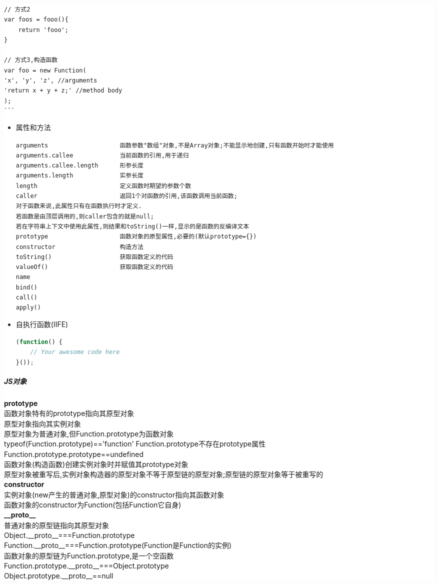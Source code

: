 	// 方式2
	var foos = fooo(){
		return 'fooo';
	}

	// 方式3,构造函数
	var foo = new Function(
	'x', 'y', 'z', //arguments
	'return x + y + z;' //method body
	);
	```

* 属性和方法

	```
	arguments                    函数参数"数组"对象,不是Array对象;不能显示地创建,只有函数开始时才能使用
	arguments.callee             当前函数的引用,用于递归
	arguments.callee.length      形参长度
	arguments.length             实参长度
	length                       定义函数时期望的参数个数
	caller                       返回1个对函数的引用,该函数调用当前函数;
	对于函数来说,此属性只有在函数执行时才定义.
	若函数是由顶层调用的,则caller包含的就是null;
	若在字符串上下文中使用此属性,则结果和toString()一样,显示的是函数的反编译文本
	prototype                    函数对象的原型属性,必要的(默认prototype={})
	constructor                  构造方法
	toString()                   获取函数定义的代码
	valueOf()                    获取函数定义的代码
	name
	bind()
	call()
	apply()
	```

* 自执行函数(IIFE)

	```javascript
	(function() {
		// Your awesome code here
	}());
	```

##### JS对象
**prototype**  
函数对象特有的prototype指向其原型对象  
原型对象指向其实例对象  
原型对象为普通对象,但Function.prototype为函数对象  
typeof(Function.prototype)=='function' 
Function.prototype不存在prototype属性     
Function.prototype.prototype==undefined  
函数对象(构造函数)创建实例对象时并赋值其prototype对象  
原型对象被重写后,实例对象构造器的原型对象不等于原型链的原型对象;原型链的原型对象等于被重写的    
**constructor**  
实例对象(new产生的普通对象,原型对象)的constructor指向其函数对象  
函数对象的constructor为Function(包括Function它自身)  
**\_\_proto\_\_**  
普通对象的原型链指向其原型对象  
Object.\_\_proto\_\_===Function.prototype  
Function.\_\_proto\_\_===Function.prototype(Function是Function的实例)  
函数对象的原型链为Function.prototype,是一个空函数  
Function.prototype.\_\_proto\_\_===Object.prototype  
Object.prototype.\_\_proto\_\_==null  
